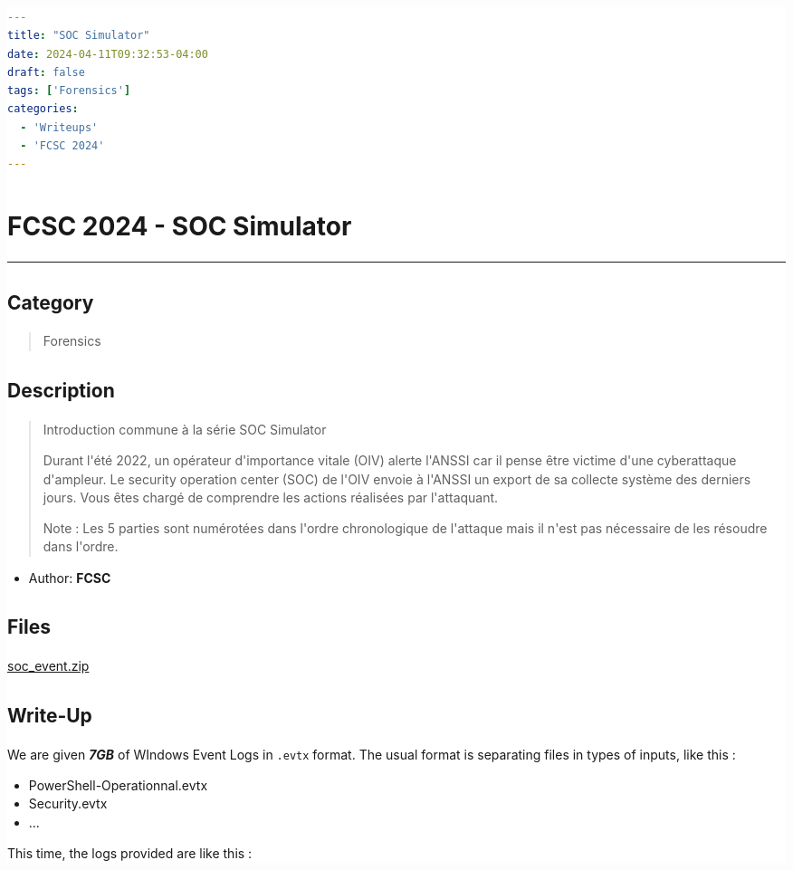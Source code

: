 ```yaml
---
title: "SOC Simulator"
date: 2024-04-11T09:32:53-04:00
draft: false
tags: ['Forensics']
categories:
  - 'Writeups'
  - 'FCSC 2024'
---
```


# FCSC 2024 - SOC Simulator
---

## Category

> Forensics

## Description

> Introduction commune à la série SOC Simulator
>
>Durant l'été 2022, un opérateur d'importance vitale (OIV) alerte l'ANSSI car il pense être victime d'une cyberattaque d'ampleur. Le security operation center (SOC) de l'OIV envoie à l'ANSSI un export de sa collecte système des derniers jours. Vous êtes chargé de comprendre les actions réalisées par l'attaquant.
>
> Note : Les 5 parties sont numérotées dans l'ordre chronologique de l'attaque mais il n'est pas nécessaire de les résoudre dans l'ordre.

- Author: **FCSC**

## Files

[soc_event.zip](https://files.france-cybersecurity-challenge.fr/dl/soc-simulator/soc_events.zip?token=eyJ1c2VyX2lkIjo1MjAsInRlYW1faWQiOm51bGwsImZpbGVfaWQiOjEzOH0.ZhfnJw.cFSVmuSdSfzdoEcHjM5NsDKakVI)

## Write-Up

We are given ***7GB*** of WIndows Event Logs in `.evtx` format. The usual format is separating files in types of inputs, like this :

- PowerShell-Operationnal.evtx
- Security.evtx
- ...

This time, the logs provided are like this : 
